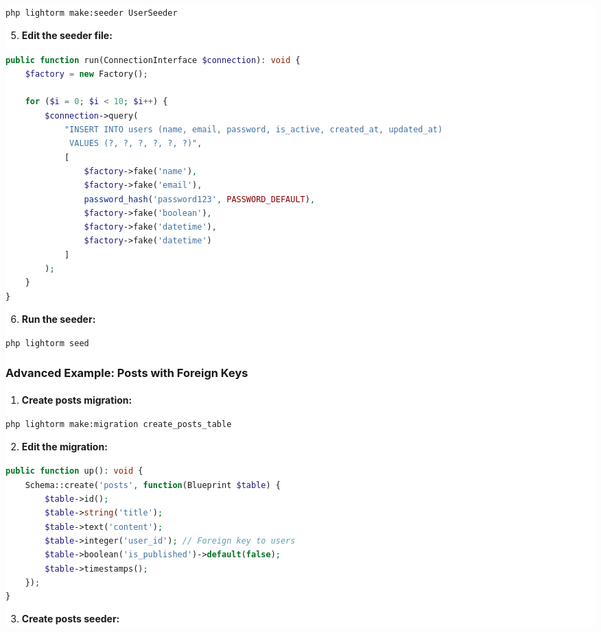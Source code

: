 ```bash
php lightorm make:seeder UserSeeder
```

5. **Edit the seeder file:**

```php
public function run(ConnectionInterface $connection): void {
    $factory = new Factory();
    
    for ($i = 0; $i < 10; $i++) {
        $connection->query(
            "INSERT INTO users (name, email, password, is_active, created_at, updated_at) 
             VALUES (?, ?, ?, ?, ?, ?)",
            [
                $factory->fake('name'),
                $factory->fake('email'),
                password_hash('password123', PASSWORD_DEFAULT),
                $factory->fake('boolean'),
                $factory->fake('datetime'),
                $factory->fake('datetime')
            ]
        );
    }
}
```

6. **Run the seeder:**

```bash
php lightorm seed
```

### Advanced Example: Posts with Foreign Keys

1. **Create posts migration:**

```bash
php lightorm make:migration create_posts_table
```

2. **Edit the migration:**

```php
public function up(): void {
    Schema::create('posts', function(Blueprint $table) {
        $table->id();
        $table->string('title');
        $table->text('content');
        $table->integer('user_id'); // Foreign key to users
        $table->boolean('is_published')->default(false);
        $table->timestamps();
    });
}
```

3. **Create posts seeder:**
